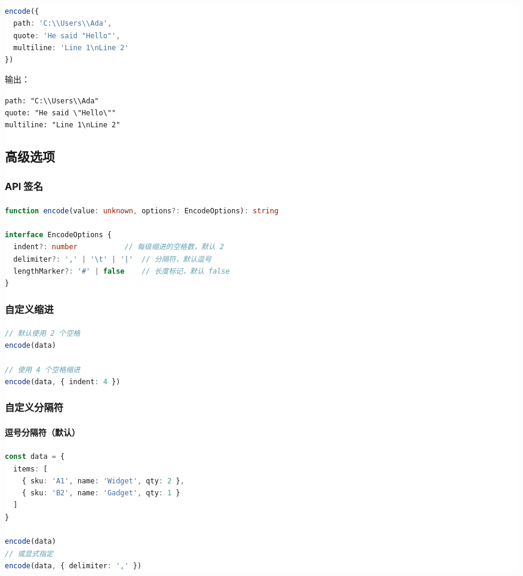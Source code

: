 ```typescript
encode({
  path: 'C:\\Users\\Ada',
  quote: 'He said "Hello"',
  multiline: 'Line 1\nLine 2'
})
```

输出：
```
path: "C:\\Users\\Ada"
quote: "He said \"Hello\""
multiline: "Line 1\nLine 2"
```

## 高级选项

### API 签名

```typescript
function encode(value: unknown, options?: EncodeOptions): string

interface EncodeOptions {
  indent?: number           // 每级缩进的空格数，默认 2
  delimiter?: ',' | '\t' | '|'  // 分隔符，默认逗号
  lengthMarker?: '#' | false    // 长度标记，默认 false
}
```

### 自定义缩进

```typescript
// 默认使用 2 个空格
encode(data)

// 使用 4 个空格缩进
encode(data, { indent: 4 })
```

### 自定义分隔符

#### 逗号分隔符（默认）

```typescript
const data = {
  items: [
    { sku: 'A1', name: 'Widget', qty: 2 },
    { sku: 'B2', name: 'Gadget', qty: 1 }
  ]
}

encode(data)
// 或显式指定
encode(data, { delimiter: ',' })
```
